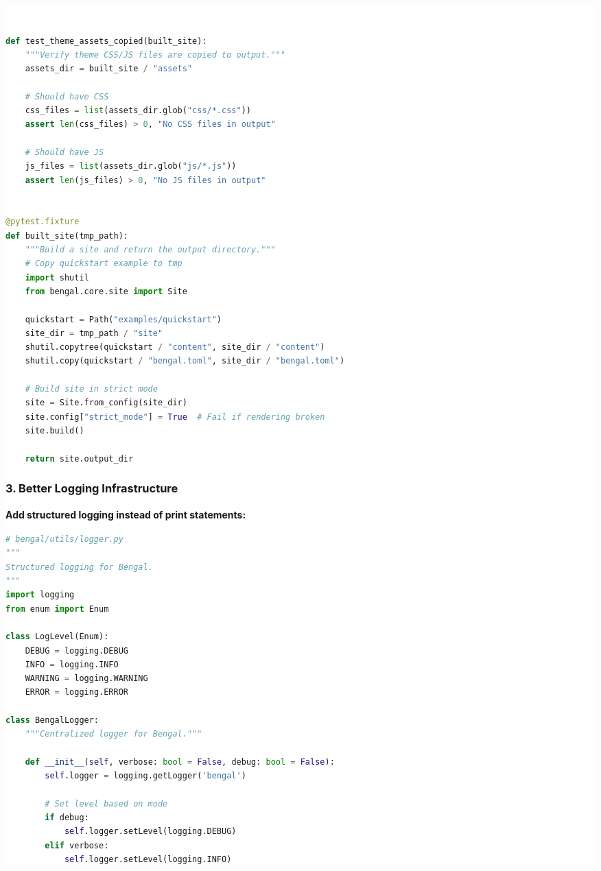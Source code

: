 ```python


def test_theme_assets_copied(built_site):
    """Verify theme CSS/JS files are copied to output."""
    assets_dir = built_site / "assets"
    
    # Should have CSS
    css_files = list(assets_dir.glob("css/*.css"))
    assert len(css_files) > 0, "No CSS files in output"
    
    # Should have JS
    js_files = list(assets_dir.glob("js/*.js"))
    assert len(js_files) > 0, "No JS files in output"


@pytest.fixture
def built_site(tmp_path):
    """Build a site and return the output directory."""
    # Copy quickstart example to tmp
    import shutil
    from bengal.core.site import Site
    
    quickstart = Path("examples/quickstart")
    site_dir = tmp_path / "site"
    shutil.copytree(quickstart / "content", site_dir / "content")
    shutil.copy(quickstart / "bengal.toml", site_dir / "bengal.toml")
    
    # Build site in strict mode
    site = Site.from_config(site_dir)
    site.config["strict_mode"] = True  # Fail if rendering broken
    site.build()
    
    return site.output_dir
```

### 3. Better Logging Infrastructure

**Add structured logging instead of print statements:**

```python
# bengal/utils/logger.py
"""
Structured logging for Bengal.
"""
import logging
from enum import Enum

class LogLevel(Enum):
    DEBUG = logging.DEBUG
    INFO = logging.INFO
    WARNING = logging.WARNING
    ERROR = logging.ERROR

class BengalLogger:
    """Centralized logger for Bengal."""
    
    def __init__(self, verbose: bool = False, debug: bool = False):
        self.logger = logging.getLogger('bengal')
        
        # Set level based on mode
        if debug:
            self.logger.setLevel(logging.DEBUG)
        elif verbose:
            self.logger.setLevel(logging.INFO)
```